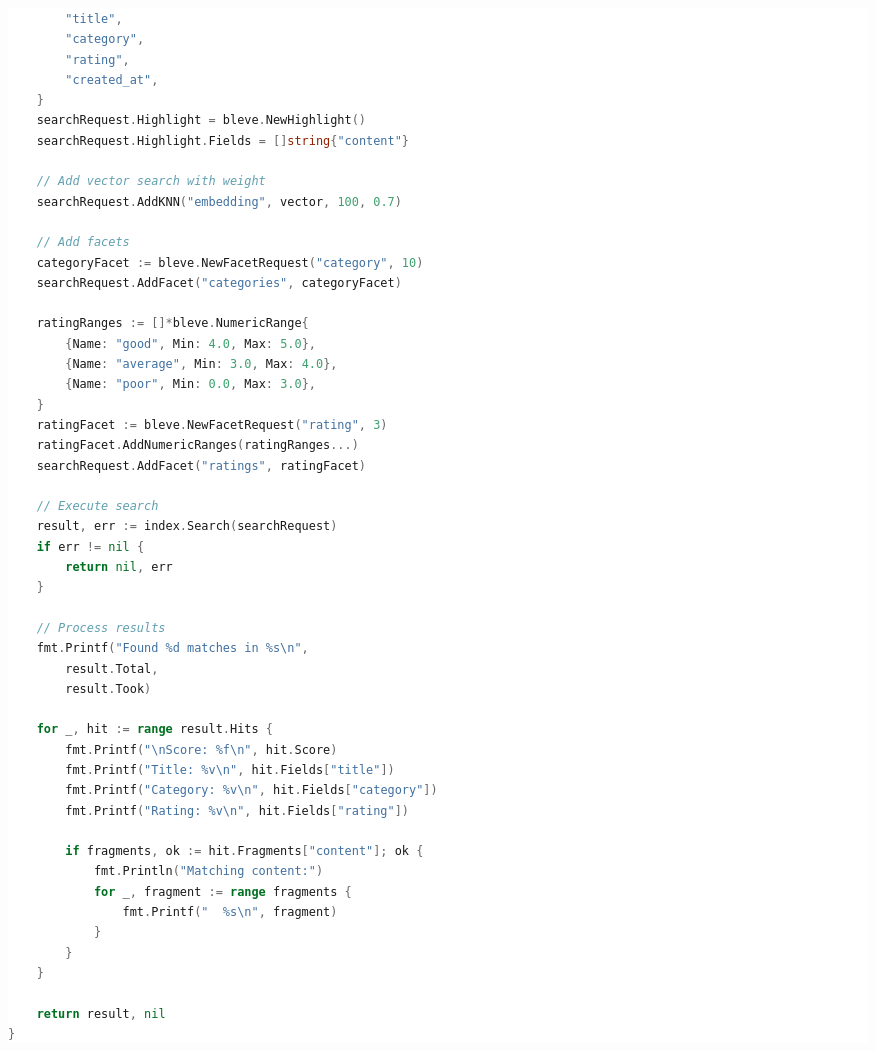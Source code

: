 ```go
        "title",
        "category",
        "rating",
        "created_at",
    }
    searchRequest.Highlight = bleve.NewHighlight()
    searchRequest.Highlight.Fields = []string{"content"}
    
    // Add vector search with weight
    searchRequest.AddKNN("embedding", vector, 100, 0.7)
    
    // Add facets
    categoryFacet := bleve.NewFacetRequest("category", 10)
    searchRequest.AddFacet("categories", categoryFacet)
    
    ratingRanges := []*bleve.NumericRange{
        {Name: "good", Min: 4.0, Max: 5.0},
        {Name: "average", Min: 3.0, Max: 4.0},
        {Name: "poor", Min: 0.0, Max: 3.0},
    }
    ratingFacet := bleve.NewFacetRequest("rating", 3)
    ratingFacet.AddNumericRanges(ratingRanges...)
    searchRequest.AddFacet("ratings", ratingFacet)
    
    // Execute search
    result, err := index.Search(searchRequest)
    if err != nil {
        return nil, err
    }
    
    // Process results
    fmt.Printf("Found %d matches in %s\n", 
        result.Total, 
        result.Took)
    
    for _, hit := range result.Hits {
        fmt.Printf("\nScore: %f\n", hit.Score)
        fmt.Printf("Title: %v\n", hit.Fields["title"])
        fmt.Printf("Category: %v\n", hit.Fields["category"])
        fmt.Printf("Rating: %v\n", hit.Fields["rating"])
        
        if fragments, ok := hit.Fragments["content"]; ok {
            fmt.Println("Matching content:")
            for _, fragment := range fragments {
                fmt.Printf("  %s\n", fragment)
            }
        }
    }
    
    return result, nil
}
```
